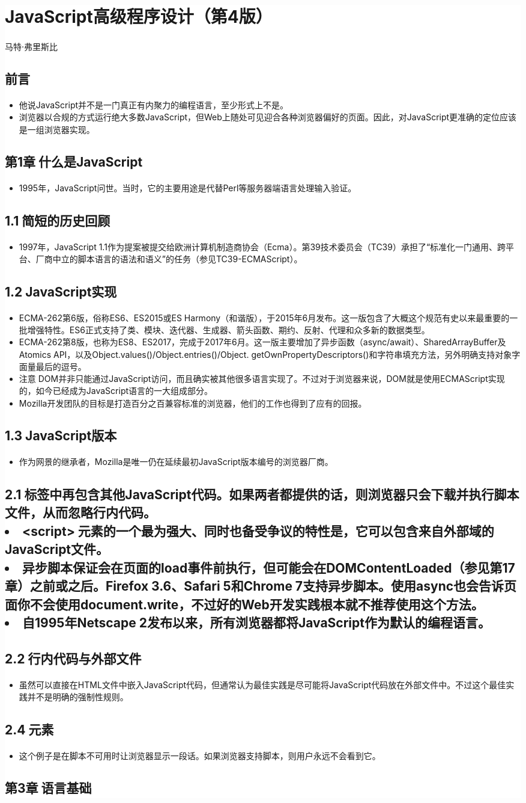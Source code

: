# JavaScript高级程序设计（第4版）

马特·弗里斯比

## 前言

* 他说JavaScript并不是一门真正有内聚力的编程语言，至少形式上不是。
* 浏览器以合规的方式运行绝大多数JavaScript，但Web上随处可见迎合各种浏览器偏好的页面。因此，对JavaScript更准确的定位应该是一组浏览器实现。

## 第1章 什么是JavaScript

* 1995年，JavaScript问世。当时，它的主要用途是代替Perl等服务器端语言处理输入验证。

## 1.1 简短的历史回顾

* 1997年，JavaScript 1.1作为提案被提交给欧洲计算机制造商协会（Ecma）。第39技术委员会（TC39）承担了“标准化一门通用、跨平台、厂商中立的脚本语言的语法和语义”的任务（参见TC39-ECMAScript）。

## 1.2 JavaScript实现

* ECMA-262第6版，俗称ES6、ES2015或ES Harmony（和谐版），于2015年6月发布。这一版包含了大概这个规范有史以来最重要的一批增强特性。ES6正式支持了类、模块、迭代器、生成器、箭头函数、期约、反射、代理和众多新的数据类型。
* ECMA-262第8版，也称为ES8、ES2017，完成于2017年6月。这一版主要增加了异步函数（async/await）、SharedArrayBuffer及Atomics API，以及Object.values()/Object.entries()/Object. getOwnPropertyDescriptors()和字符串填充方法，另外明确支持对象字面量最后的逗号。
* 注意 DOM并非只能通过JavaScript访问，而且确实被其他很多语言实现了。不过对于浏览器来说，DOM就是使用ECMAScript实现的，如今已经成为JavaScript语言的一大组成部分。
* Mozilla开发团队的目标是打造百分之百兼容标准的浏览器，他们的工作也得到了应有的回报。

## 1.3 JavaScript版本

* 作为网景的继承者，Mozilla是唯一仍在延续最初JavaScript版本编号的浏览器厂商。

## 2.1 <script>元素

* 另外，使用了src属性的<script>元素不应该再在<script>和</script>标签中再包含其他JavaScript代码。如果两者都提供的话，则浏览器只会下载并执行脚本文件，从而忽略行内代码。
* \<script\> 元素的一个最为强大、同时也备受争议的特性是，它可以包含来自外部域的JavaScript文件。
* 异步脚本保证会在页面的load事件前执行，但可能会在DOMContentLoaded（参见第17章）之前或之后。Firefox 3.6、Safari 5和Chrome 7支持异步脚本。使用async也会告诉页面你不会使用document.write，不过好的Web开发实践根本就不推荐使用这个方法。
* 自1995年Netscape 2发布以来，所有浏览器都将JavaScript作为默认的编程语言。

## 2.2 行内代码与外部文件

* 虽然可以直接在HTML文件中嵌入JavaScript代码，但通常认为最佳实践是尽可能将JavaScript代码放在外部文件中。不过这个最佳实践并不是明确的强制性规则。

## 2.4 <noscript>元素

* 这个例子是在脚本不可用时让浏览器显示一段话。如果浏览器支持脚本，则用户永远不会看到它。

## 第3章 语言基础
